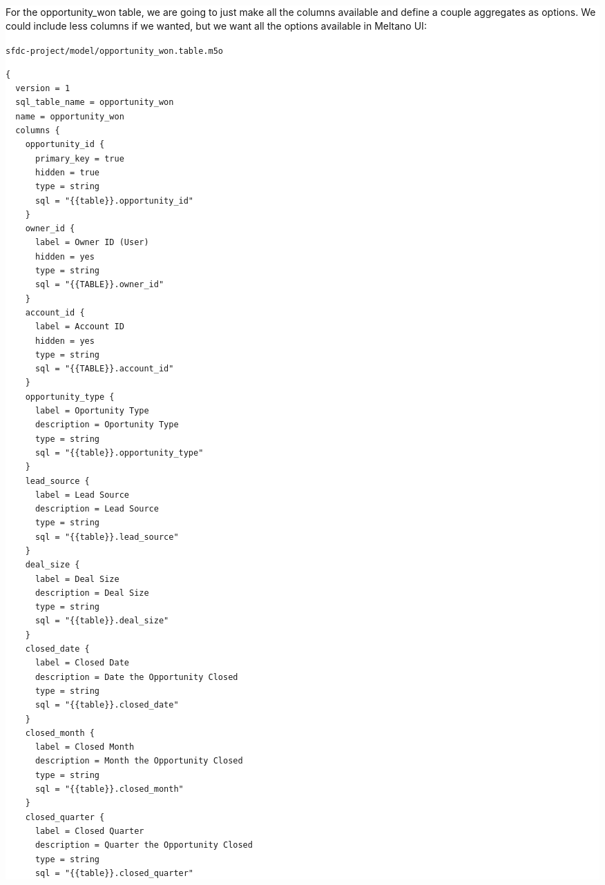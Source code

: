 
For the opportunity_won table, we are going to just make all the columns available and define a couple aggregates as options. We could include less columns if we wanted, but we want all the options available in Meltano UI:

`sfdc-project/model/opportunity_won.table.m5o` 
```
{
  version = 1
  sql_table_name = opportunity_won
  name = opportunity_won
  columns {
    opportunity_id {
      primary_key = true
      hidden = true
      type = string
      sql = "{{table}}.opportunity_id"
    }
    owner_id {
      label = Owner ID (User)
      hidden = yes
      type = string
      sql = "{{TABLE}}.owner_id"
    }
    account_id {
      label = Account ID
      hidden = yes
      type = string
      sql = "{{TABLE}}.account_id"
    }
    opportunity_type {
      label = Oportunity Type
      description = Oportunity Type
      type = string
      sql = "{{table}}.opportunity_type"
    }
    lead_source {
      label = Lead Source
      description = Lead Source
      type = string
      sql = "{{table}}.lead_source"
    }
    deal_size {
      label = Deal Size
      description = Deal Size
      type = string
      sql = "{{table}}.deal_size"
    }
    closed_date {
      label = Closed Date
      description = Date the Opportunity Closed
      type = string
      sql = "{{table}}.closed_date"
    }
    closed_month {
      label = Closed Month
      description = Month the Opportunity Closed
      type = string
      sql = "{{table}}.closed_month"
    }
    closed_quarter {
      label = Closed Quarter
      description = Quarter the Opportunity Closed
      type = string
      sql = "{{table}}.closed_quarter"
```